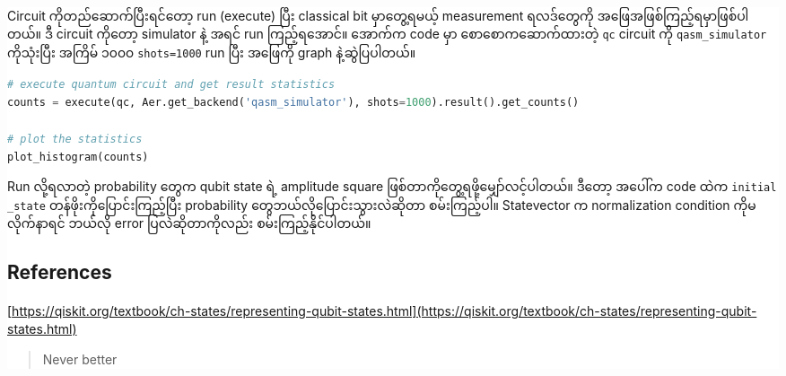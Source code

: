 Circuit ကိုတည်ဆောက်ပြီးရင်တော့ run (execute) ပြီး classical bit မှာတွေ့ရမယ့် measurement ရလဒ်တွေကို အဖြေအဖြစ်ကြည့်ရမှာဖြစ်ပါတယ်။ ဒီ circuit ကိုတော့ simulator နဲ့ အရင် run ကြည့်ရအောင်။ အောက်က code မှာ စောစောကဆောက်ထားတဲ့ `qc` circuit ကို `qasm_simulator` ကိုသုံးပြီး အကြိမ် ၁၀၀၀ `shots=1000` run ပြီး အဖြေကို graph နဲ့ဆွဲပြပါတယ်။

```python
# execute quantum circuit and get result statistics
counts = execute(qc, Aer.get_backend('qasm_simulator'), shots=1000).result().get_counts()

# plot the statistics
plot_histogram(counts)
```

Run လို့ရလာတဲ့ probability တွေက qubit state ရဲ့ amplitude square ဖြစ်တာကိုတွေ့ရဖို့မျှော်လင့်ပါတယ်။ ဒီတော့ အပေါ်က code ထဲက `initial_state` တန်ဖိုးကိုပြောင်းကြည့်ပြီး probability တွေဘယ်လိုပြောင်းသွားလဲဆိုတာ စမ်းကြည့်ပါ။ Statevector က normalization condition ကိုမလိုက်နာရင် ဘယ်လို error ပြလဲဆိုတာကိုလည်း စမ်းကြည့်နိုင်ပါတယ်။

## References

[https://qiskit.org/textbook/ch-states/representing-qubit-states.html](https://qiskit.org/textbook/ch-states/representing-qubit-states.html)


<Blockquote author="Lin">
Never better
</Blockquote>